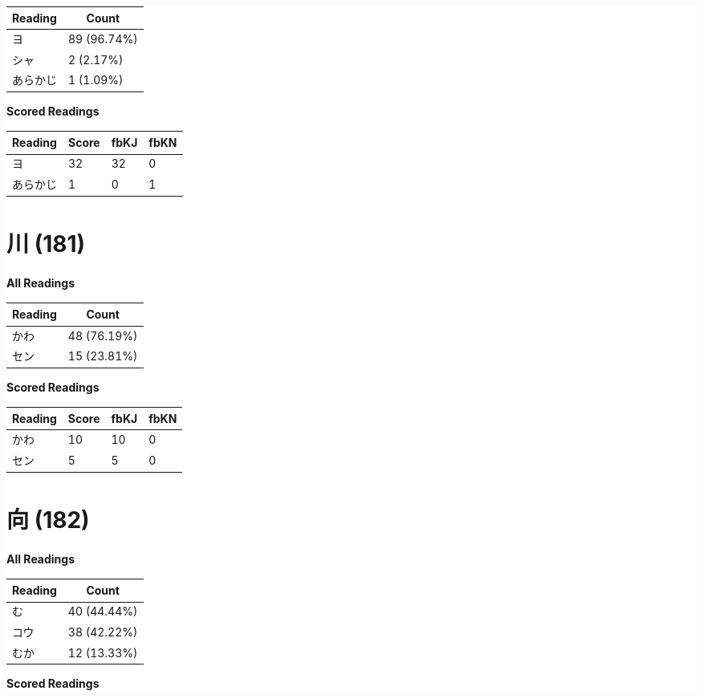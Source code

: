 | Reading | Count       |
| ------- | ----------- |
| ヨ | 89 (96.74%) |
| シャ | 2 (2.17%) |
| あらかじ | 1 (1.09%) |


**Scored Readings**

| Reading | Score       | fbKJ        | fbKN        |
| ------- | ----------- | ----------- | ----------- |
| ヨ | 32 | 32 | 0 |
| あらかじ | 1 | 0 | 1 |




# 川 (181)

**All Readings**

| Reading | Count       |
| ------- | ----------- |
| かわ | 48 (76.19%) |
| セン | 15 (23.81%) |


**Scored Readings**

| Reading | Score       | fbKJ        | fbKN        |
| ------- | ----------- | ----------- | ----------- |
| かわ | 10 | 10 | 0 |
| セン | 5 | 5 | 0 |




# 向 (182)

**All Readings**

| Reading | Count       |
| ------- | ----------- |
| む | 40 (44.44%) |
| コウ | 38 (42.22%) |
| むか | 12 (13.33%) |


**Scored Readings**
